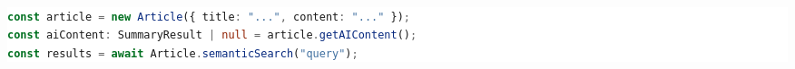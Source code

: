 ```typescript
const article = new Article({ title: "...", content: "..." });
const aiContent: SummaryResult | null = article.getAIContent();
const results = await Article.semanticSearch("query");
```
